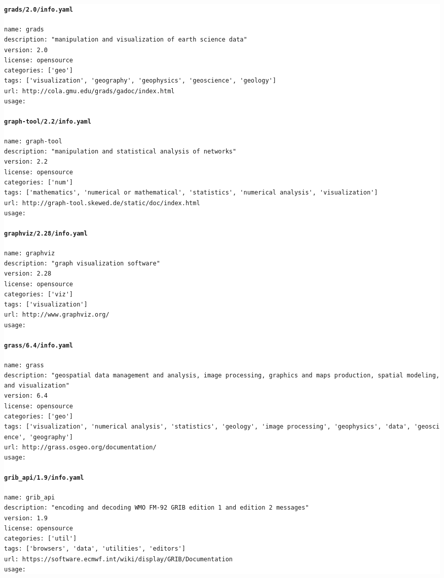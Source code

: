 #### `grads/2.0/info.yaml`

    name: grads
    description: "manipulation and visualization of earth science data"
    version: 2.0
    license: opensource
    categories: ['geo']
    tags: ['visualization', 'geography', 'geophysics', 'geoscience', 'geology']
    url: http://cola.gmu.edu/grads/gadoc/index.html
    usage:

#### `graph-tool/2.2/info.yaml`

    name: graph-tool
    description: "manipulation and statistical analysis of networks"
    version: 2.2
    license: opensource
    categories: ['num']
    tags: ['mathematics', 'numerical or mathematical', 'statistics', 'numerical analysis', 'visualization']
    url: http://graph-tool.skewed.de/static/doc/index.html
    usage:

#### `graphviz/2.28/info.yaml`

    name: graphviz
    description: "graph visualization software"
    version: 2.28
    license: opensource
    categories: ['viz']
    tags: ['visualization']
    url: http://www.graphviz.org/
    usage:

#### `grass/6.4/info.yaml`

    name: grass
    description: "geospatial data management and analysis, image processing, graphics and maps production, spatial modeling, and visualization"
    version: 6.4
    license: opensource
    categories: ['geo']
    tags: ['visualization', 'numerical analysis', 'statistics', 'geology', 'image processing', 'geophysics', 'data', 'geoscience', 'geography']
    url: http://grass.osgeo.org/documentation/
    usage:

#### `grib_api/1.9/info.yaml`

    name: grib_api
    description: "encoding and decoding WMO FM-92 GRIB edition 1 and edition 2 messages"
    version: 1.9
    license: opensource
    categories: ['util']
    tags: ['browsers', 'data', 'utilities', 'editors']
    url: https://software.ecmwf.int/wiki/display/GRIB/Documentation
    usage:
